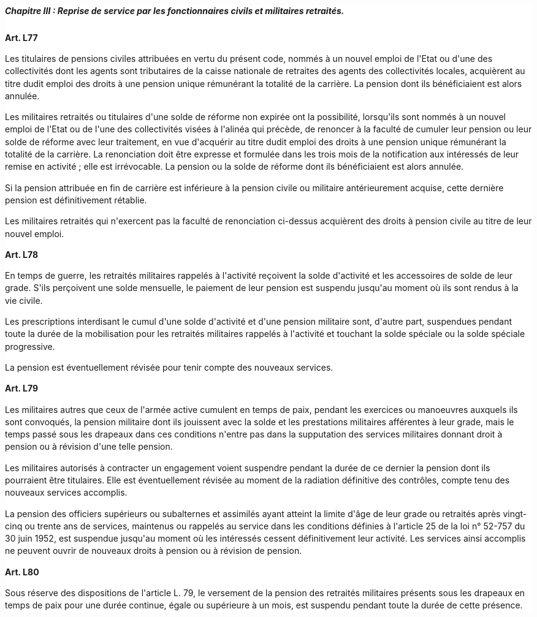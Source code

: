 ##### Chapitre III : Reprise de service par les fonctionnaires civils et militaires retraités.

**Art. L77**

Les titulaires de pensions civiles attribuées en vertu du présent code, nommés à un nouvel emploi de l'Etat ou d'une des collectivités dont les agents sont tributaires de la caisse nationale de retraites des agents des collectivités locales, acquièrent au titre dudit emploi des droits à une pension unique rémunérant la totalité de la carrière. La pension dont ils bénéficiaient est alors annulée.

Les militaires retraités ou titulaires d'une solde de réforme non expirée ont la possibilité, lorsqu'ils sont nommés à un nouvel emploi de l'Etat ou de l'une des collectivités visées à l'alinéa qui précède, de renoncer à la faculté de cumuler leur pension ou leur solde de réforme avec leur traitement, en vue d'acquérir au titre dudit emploi des droits à une pension unique rémunérant la totalité de la carrière. La renonciation doit être expresse et formulée dans les trois mois de la notification aux intéressés de leur remise en activité ; elle est irrévocable. La pension ou la solde de réforme dont ils bénéficiaient est alors annulée.

Si la pension attribuée en fin de carrière est inférieure à la pension civile ou militaire antérieurement acquise, cette dernière pension est définitivement rétablie.

Les militaires retraités qui n'exercent pas la faculté de renonciation ci-dessus acquièrent des droits à pension civile au titre de leur nouvel emploi.

**Art. L78**

En temps de guerre, les retraités militaires rappelés à l'activité reçoivent la solde d'activité et les accessoires de solde de leur grade. S'ils perçoivent une solde mensuelle, le paiement de leur pension est suspendu jusqu'au moment où ils sont rendus à la vie civile.

Les prescriptions interdisant le cumul d'une solde d'activité et d'une pension militaire sont, d'autre part, suspendues pendant toute la durée de la mobilisation pour les retraités militaires rappelés à l'activité et touchant la solde spéciale ou la solde spéciale progressive.

La pension est éventuellement révisée pour tenir compte des nouveaux services.

**Art. L79**

Les militaires autres que ceux de l'armée active cumulent en temps de paix, pendant les exercices ou manoeuvres auxquels ils sont convoqués, la pension militaire dont ils jouissent avec la solde et les prestations militaires afférentes à leur grade, mais le temps passé sous les drapeaux dans ces conditions n'entre pas dans la supputation des services militaires donnant droit à pension ou à révision d'une telle pension.

Les militaires autorisés à contracter un engagement voient suspendre pendant la durée de ce dernier la pension dont ils pourraient être titulaires. Elle est éventuellement révisée au moment de la radiation définitive des contrôles, compte tenu des nouveaux services accomplis.

La pension des officiers supérieurs ou subalternes et assimilés ayant atteint la limite d'âge de leur grade ou retraités après vingt-cinq ou trente ans de services, maintenus ou rappelés au service dans les conditions définies à l'article 25 de la loi n° 52-757 du 30 juin 1952, est suspendue jusqu'au moment où les intéressés cessent définitivement leur activité. Les services ainsi accomplis ne peuvent ouvrir de nouveaux droits à pension ou à révision de pension.

**Art. L80**

Sous réserve des dispositions de l'article L. 79, le versement de la pension des retraités militaires présents sous les drapeaux en temps de paix pour une durée continue, égale ou supérieure à un mois, est suspendu pendant toute la durée de cette présence.
